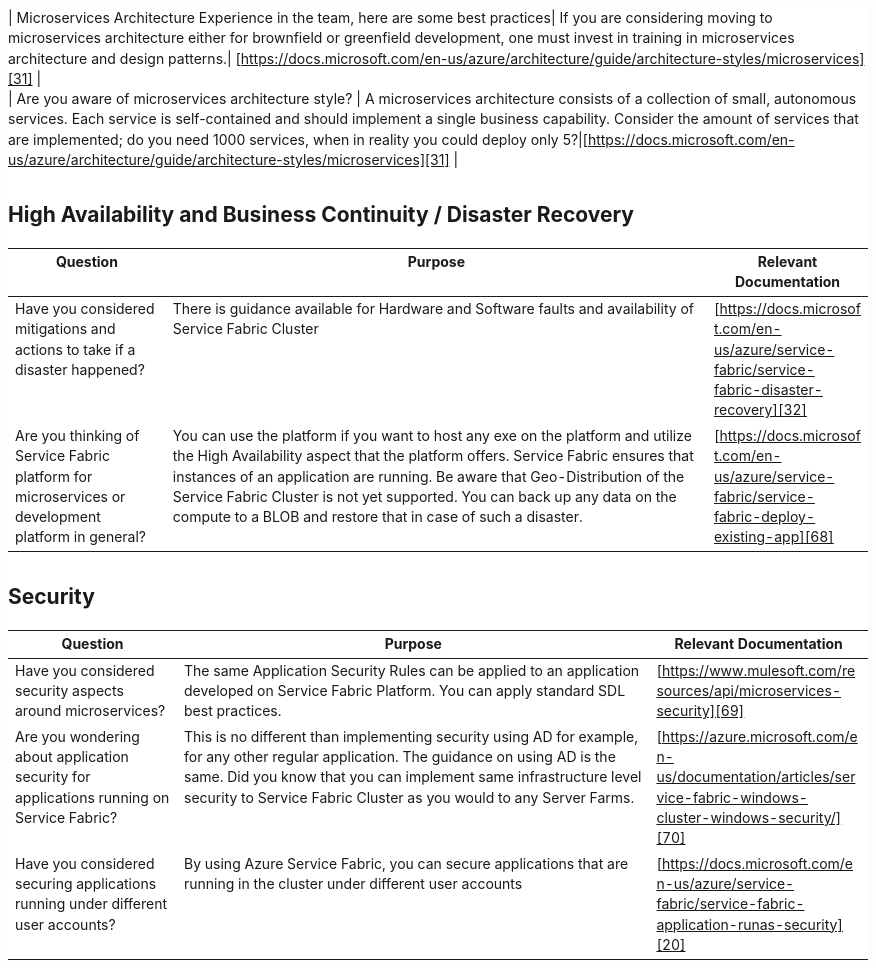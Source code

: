 | Microservices Architecture Experience in the team, here are some best practices| If you are considering moving to microservices architecture either for brownfield or greenfield development, one must invest in training in microservices architecture and design patterns.| [https://docs.microsoft.com/en-us/azure/architecture/guide/architecture-styles/microservices][31]  |  
| Are you aware of microservices architecture style?  | A microservices architecture consists of a collection of small, autonomous services. Each service is self-contained and should implement a single business capability. Consider the amount of services that are implemented; do you need 1000 services, when in reality you could deploy only 5?|[https://docs.microsoft.com/en-us/azure/architecture/guide/architecture-styles/microservices][31]  |

## High Availability and Business Continuity / Disaster Recovery    

| **Question**| **Purpose**| **Relevant Documentation**   |  
|---|---|---|  
| Have you considered mitigations and actions to take if a disaster happened?| There is guidance available for Hardware and Software faults and availability of Service Fabric Cluster| [https://docs.microsoft.com/en-us/azure/service-fabric/service-fabric-disaster-recovery][32]  |  
| Are you thinking of Service Fabric platform for microservices or development platform in general? | You can use the platform if you want to host any exe on the platform and utilize the High Availability aspect that the platform offers. Service Fabric ensures that instances of an application are running. Be aware that Geo-Distribution of the Service Fabric Cluster is not yet supported. You can back up any data on the compute to a BLOB and restore that in case of such a disaster.| [https://docs.microsoft.com/en-us/azure/service-fabric/service-fabric-deploy-existing-app][68]  |

## Security    

| **Question**| **Purpose**| **Relevant Documentation**   |  
|---|---|---|  
| Have you considered security aspects around microservices? | The same Application Security Rules can be applied to an application developed on Service Fabric Platform. You can apply standard SDL best practices.    |[https://www.mulesoft.com/resources/api/microservices-security][69]        |  
| Are you wondering about application security for applications running on Service Fabric?| This is no different than implementing security using AD for example, for any other regular application. The guidance on using AD is the same.   Did you know that you can implement same infrastructure level security to Service Fabric Cluster as you would to any Server Farms.| [https://azure.microsoft.com/en-us/documentation/articles/service-fabric-windows-cluster-windows-security/][70]   |  
| Have you considered securing applications running under different user accounts?| By using Azure Service Fabric, you can secure applications that are running in the cluster under different user accounts| [https://docs.microsoft.com/en-us/azure/service-fabric/service-fabric-application-runas-security][20]  |  


[1]: https://docs.microsoft.com/en-us/azure/architecture/guide/technology-choices/compute-comparison
[2]: https://docs.microsoft.com/en-us/azure/app-service-web/choose-web-site-cloud-service-vm#onprem
[3]: https://docs.microsoft.com/en-us/azure/app-service-web/choose-web-site-cloud-service-vm#onprem 
[6]: https://docs.microsoft.com/en-us/azure/app-service-web/web-sites-migration-from-iis-server
[7]: https://docs.microsoft.com/en-us/azure/architecture/reference-architectures/managed-web-app/multi-region-web-app
[8]: https://docs.microsoft.com/en-us/azure/architecture/resiliency/index#resiliency-strategies
[9]: https://docs.microsoft.com/en-us/azure/architecture/resiliency/index#defining-your-resiliency-requirements
[10]: https://docs.microsoft.com/en-us/azure/architecture/resiliency/failure-mode-analysis
[11]: https://docs.microsoft.com/en-us/dotnet/articles/csharp/async
[12]: https://docs.microsoft.com/en-us/azure/monitoring-and-diagnostics/monitoring-overview
[13]: https://docs.microsoft.com/en-us/azure/app-service-web/web-sites-monitor
[14]: https://docs.microsoft.com/en-us/azure/traffic-manager/traffic-manager-overview/
[15]: https://docs.microsoft.com/en-us/azure/load-balancer/load-balancer-overview/
[16]: https://msdn.microsoft.com/library/dn589789.aspx
[17]: https://docs.microsoft.com/en-us/azure/architecture/best-practices/monitoring
[18]: https://docs.microsoft.com/en-us/azure/monitoring-and-diagnostics/monitoring-overview-alerts
[19]: https://docs.microsoft.com/en-us/azure/architecture/reference-architectures/managed-web-app/scalable-web-app
[20]: https://docs.microsoft.com/en-us/azure/architecture/checklist/scalability
[21]: https://docs.microsoft.com/en-us/azure/monitoring-and-diagnostics/insights-how-to-scale/
[22]: https://docs.microsoft.com/en-us/azure/monitoring-and-diagnostics/insights-autoscale-best-practices
[23]: https://docs.microsoft.com/en-us/azure/app-service-web/web-sites-security?toc=%2fazure%2fapp-service-mobile%2ftoc.json
[24]: https://azure.microsoft.com/blog/web-vulnerability-scanning-for-azure-app-service-powered-by-tinfoil-security/
[25]: https://security-forms.azure.com/penetration-testing/terms
[26]: https://azure.microsoft.com/en-us/blog/web-vulnerability-scanning-for-azure-app-service-powered-by-tinfoil-security/
[27]: https://docs.microsoft.com/en-us/azure/app-service-web/app-service-web-tutorial-custom-domain
[28]: https://docs.microsoft.com/en-us/azure/app-service-web/app-service-web-tutorial-custom-ssl
[29]: https://en.wikipedia.org/wiki/HTTPS
[30]: https://docs.microsoft.com/en-us/azure/app-service-web/app-service-web-tutorial-custom-ssl#enforce-https
[31]: https://docs.microsoft.com/en-us/azure/app-service/app-service-authentication-overview
[32]: https://docs.microsoft.com/en-us/azure/app-service-web/web-sites-authentication-authorization?toc=%2fazure%2fapp-service-mobile%2ftoc.json 

[36]: https://docs.microsoft.com/en-us/azure/service-fabric/service-fabric-choose-framework

[37]: https://docs.microsoft.com/en-us/azure/service-fabric/service-fabric-reliable-actors-introduction
[38]: https://docs.microsoft.com/en-us/azure/service-fabric/service-fabric-reliable-services-introduction#when-to-use-reliable-services-apis
[39]: ASP.NET%20Core%20application
[40]: Event%20Hubs
[41]: IoT%20Hub
[42]: Azure%20API%20Management
[43]: https://docs.microsoft.com/en-us/azure/service-fabric/service-fabric-api-management-overview
[44]: https://blogs.msdn.microsoft.com/azureservicefabric/
[45]: https://blogs.msdn.microsoft.com/azureservicefabric/tag/customer-profile/
[46]: https://docs.microsoft.com/en-us/azure/service-fabric/service-fabric-application-lifecycle
[47]: https://docs.microsoft.com/en-us/azure/service-fabric/service-fabric-application-model
[48]: https://docs.microsoft.com/en-us/azure/service-fabric/service-fabric-concepts-scalability
[49]: https://azure.microsoft.com/en-us/documentation/articles/service-fabric-concepts-partitioning/
[50]: https://azure.microsoft.com/en-us/documentation/articles/service-fabric-cluster-scale-up-down/
[51]: https://azure.microsoft.com/en-us/documentation/articles/virtual-machine-scale-sets-autoscale-overview/
[52]: https://docs.microsoft.com/en-us/azure/service-fabric/service-fabric-cluster-creation-via-portal
[53]: https://docs.microsoft.com/en-us/azure/service-fabric/service-fabric-tutorial-create-cluster-azure-ps
[54]: https://docs.microsoft.com/en-us/azure/service-fabric/service-fabric-connect-to-secure-cluster
[55]: https://docs.microsoft.com/en-us/azure/service-fabric/service-fabric-application-runas-security
[56]: https://azure.microsoft.com/en-us/documentation/articles/service-fabric-linux-overview/
[57]: https://docs.microsoft.com/en-us/azure/service-fabric/service-fabric-capacity-planning
[58]: https://docs.microsoft.com/en-us/azure/service-fabric/service-fabric-diagnostics-overview
[59]: https://docs.microsoft.com/en-us/azure/service-fabric/service-fabric-health-introduction
[60]: https://docs.microsoft.com/en-us/azure/service-fabric/service-fabric-understand-and-troubleshoot-with-system-health-reports
[61]: https://docs.microsoft.com/en-us/azure/service-fabric/service-fabric-diagnostics-event-analysis-appinsights
[62]: https://azure.microsoft.com/en-us/blog/app-insights-microservices/
[63]: https://docs.microsoft.com/en-us/azure/service-fabric/service-fabric-cloud-services-migration-worker-role-stateless-service
[64]: https://docs.microsoft.com/en-us/azure/service-fabric/service-fabric-cloud-services-migration-differences
[65]: https://docs.microsoft.com/en-us/azure/service-fabric/service-fabric-containers-overview
[66]: https://docs.microsoft.com/en-us/azure/architecture/guide/architecture-styles/microservices
[67]: https://docs.microsoft.com/en-us/azure/service-fabric/service-fabric-disaster-recovery
[68]: https://docs.microsoft.com/en-us/azure/service-fabric/service-fabric-deploy-existing-app
[69]: https://www.mulesoft.com/resources/api/microservices-security
[70]: https://azure.microsoft.com/en-us/documentation/articles/service-fabric-windows-cluster-windows-security/